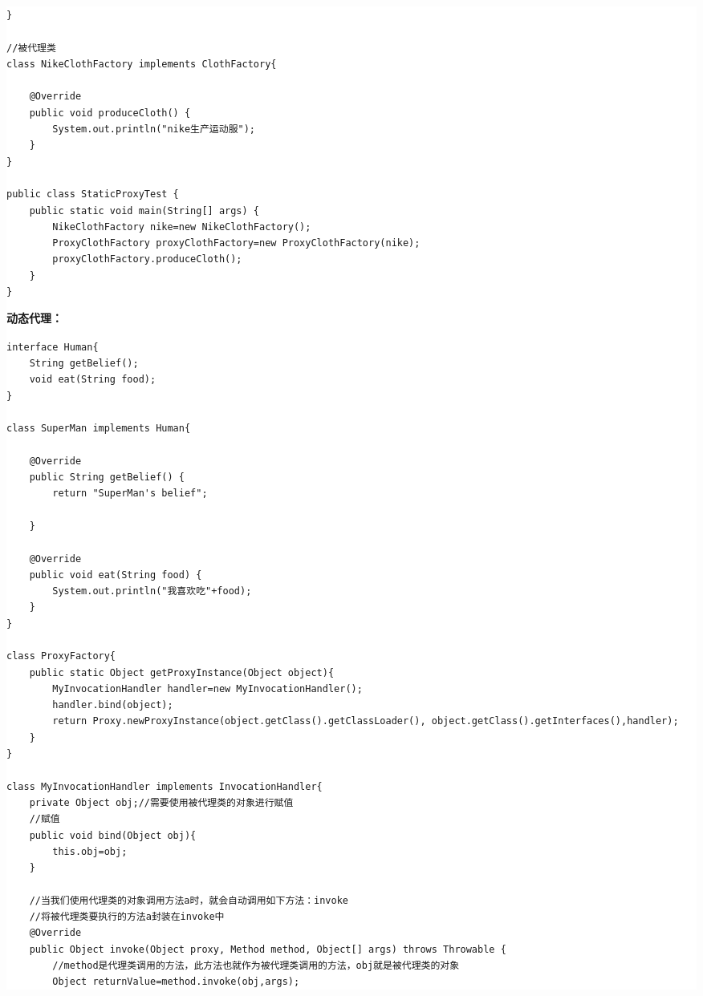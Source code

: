 ```
}

//被代理类
class NikeClothFactory implements ClothFactory{

    @Override
    public void produceCloth() {
        System.out.println("nike生产运动服");
    }
}

public class StaticProxyTest {
    public static void main(String[] args) {
        NikeClothFactory nike=new NikeClothFactory();
        ProxyClothFactory proxyClothFactory=new ProxyClothFactory(nike);
        proxyClothFactory.produceCloth();
    }
}
```

**动态代理：**

```
interface Human{
    String getBelief();
    void eat(String food);
}

class SuperMan implements Human{

    @Override
    public String getBelief() {
        return "SuperMan's belief";

    }

    @Override
    public void eat(String food) {
        System.out.println("我喜欢吃"+food);
    }
}

class ProxyFactory{
    public static Object getProxyInstance(Object object){
        MyInvocationHandler handler=new MyInvocationHandler();
        handler.bind(object);
        return Proxy.newProxyInstance(object.getClass().getClassLoader(), object.getClass().getInterfaces(),handler);
    }
}

class MyInvocationHandler implements InvocationHandler{
    private Object obj;//需要使用被代理类的对象进行赋值
    //赋值
    public void bind(Object obj){
        this.obj=obj;
    }

    //当我们使用代理类的对象调用方法a时，就会自动调用如下方法：invoke
    //将被代理类要执行的方法a封装在invoke中
    @Override
    public Object invoke(Object proxy, Method method, Object[] args) throws Throwable {
        //method是代理类调用的方法，此方法也就作为被代理类调用的方法，obj就是被代理类的对象
        Object returnValue=method.invoke(obj,args);
```